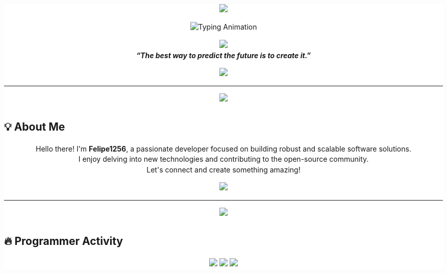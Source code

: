 <p align="center">
  <img src="https://capsule-render.vercel.app/api?type=waving&color=0:ADD8E6,50:FF4500,100:00BFFF&height=180&section=header&text=Felipe1256's%20Code%20Hub%20✨&fontSize=48&fontAlignY=50&fontColor=fff" width="100%" />
</p>

<p align="center">
  <img src="https://readme-typing-svg.herokuapp.com?font=Fira+Code&weight=900&size=32&duration=3000&pause=700&color=FF4500&center=true&width=600&lines=Innovate.+Code.+Inspire." alt="Typing Animation" />
</p>

<div align="center">
  <img src="https://skillicons.dev/icons?i=js,ts,py,go,react,nextjs,nodejs,docker,githubactions,linux" height="60"/>
</div>

<div align="center">
  <b><i>“The best way to predict the future is to create it.”</i></b>
</div>

<p align="center">
  <img src="https://capsule-render.vercel.app/api?type=waving&color=0:ADD8E6,50:FF4500,100:00BFFF&height=100&section=header" width="100%" />
</p>

---

<p align="center">
  <img src="https://capsule-render.vercel.app/api?type=waving&color=0:ADD8E6,50:FF4500,100:00BFFF&height=100&section=header" width="100%" />
</p>

## 💡 About Me

<div align="center">
  Hello there! I'm <strong>Felipe1256</strong>, a passionate developer focused on building robust and scalable software solutions.<br/>
  I enjoy delving into new technologies and contributing to the open-source community.<br/>
  Let's connect and create something amazing!
</div>

<p align="center">
  <img src="https://capsule-render.vercel.app/api?type=waving&color=0:ADD8E6,50:FF4500,100:00BFFF&height=100&section=footer" width="100%" />
</p>

---

<p align="center">
  <img src="https://capsule-render.vercel.app/api?type=waving&color=0:ADD8E6,50:FF4500,100:00BFFF&height=100&section=header" width="100%" />
</p>

## 🔥 Programmer Activity

<p align="center">
  <img src="https://img.shields.io/badge/Always%20Coding-ADD8E6?style=for-the-badge&logo=visualstudiocode&logoColor=00BFFF" />
  <img src="https://img.shields.io/badge/Weekly%20Commits-FF4500?style=for-the-badge&logo=git&logoColor=ADD8E6" />
  <img src="https://img.shields.io/badge/Open%20Source%20Active-00BFFF?style=for-the-badge&logo=github&logoColor=FF4500" />
</p>
